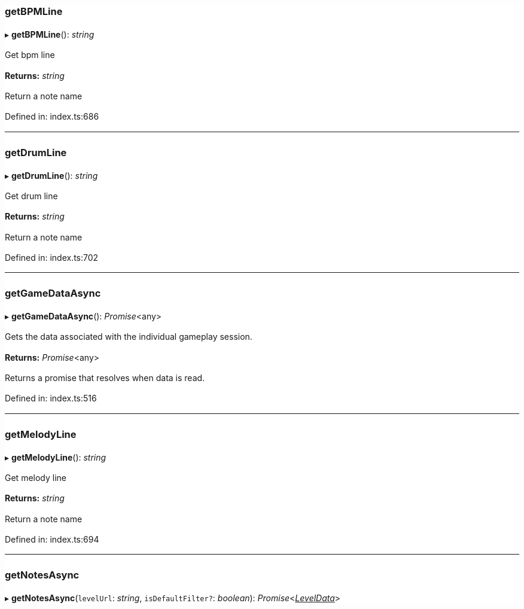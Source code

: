 ### getBPMLine

▸ **getBPMLine**(): *string*

Get bpm line

**Returns:** *string*

Return a note name

Defined in: index.ts:686

___

### getDrumLine

▸ **getDrumLine**(): *string*

Get drum line

**Returns:** *string*

Return a note name

Defined in: index.ts:702

___

### getGameDataAsync

▸ **getGameDataAsync**(): *Promise*<any\>

Gets the data associated with the individual gameplay session.

**Returns:** *Promise*<any\>

Returns a promise that resolves when data is read.

Defined in: index.ts:516

___

### getMelodyLine

▸ **getMelodyLine**(): *string*

Get melody line

**Returns:** *string*

Return a note name

Defined in: index.ts:694

___

### getNotesAsync

▸ **getNotesAsync**(`levelUrl`: *string*, `isDefaultFilter?`: *boolean*): *Promise*<[*LevelData*](interfaces/leveldata.md)\>
